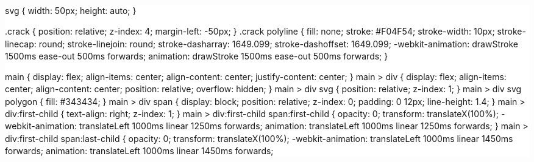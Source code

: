svg {
  width: 50px;
  height: auto;
}

.crack {
  position: relative;
  z-index: 4;
  margin-left: -50px;
}
.crack polyline {
  fill: none;
  stroke: #F04F54;
  stroke-width: 10px;
  stroke-linecap: round;
  stroke-linejoin: round;
  stroke-dasharray: 1649.099;
  stroke-dashoffset: 1649.099;
  -webkit-animation: drawStroke 1500ms ease-out 500ms forwards;
          animation: drawStroke 1500ms ease-out 500ms forwards;
}

main {
  display: flex;
  align-items: center;
  align-content: center;
  justify-content: center;
}
main > div {
  display: flex;
  align-items: center;
  align-content: center;
  position: relative;
  overflow: hidden;
}
main > div svg {
  position: relative;
  z-index: 1;
}
main > div svg polygon {
  fill: #343434;
}
main > div span {
  display: block;
  position: relative;
  z-index: 0;
  padding: 0 12px;
  line-height: 1.4;
}
main > div:first-child {
  text-align: right;
  z-index: 1;
}
main > div:first-child span:first-child {
  opacity: 0;
  transform: translateX(100%);
  -webkit-animation: translateLeft 1000ms linear 1250ms forwards;
          animation: translateLeft 1000ms linear 1250ms forwards;
}
main > div:first-child span:last-child {
  opacity: 0;
  transform: translateX(100%);
  -webkit-animation: translateLeft 1000ms linear 1450ms forwards;
          animation: translateLeft 1000ms linear 1450ms forwards;